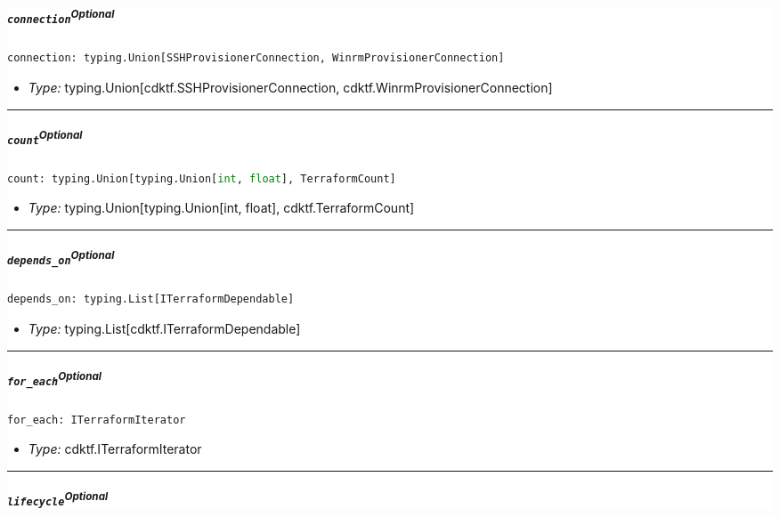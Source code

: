 
##### `connection`<sup>Optional</sup> <a name="connection" id="rhizo-co-terraform-provider-oci.dataOciLogAnalyticsLogAnalyticsResourceCategoriesList.DataOciLogAnalyticsLogAnalyticsResourceCategoriesListConfig.property.connection"></a>

```python
connection: typing.Union[SSHProvisionerConnection, WinrmProvisionerConnection]
```

- *Type:* typing.Union[cdktf.SSHProvisionerConnection, cdktf.WinrmProvisionerConnection]

---

##### `count`<sup>Optional</sup> <a name="count" id="rhizo-co-terraform-provider-oci.dataOciLogAnalyticsLogAnalyticsResourceCategoriesList.DataOciLogAnalyticsLogAnalyticsResourceCategoriesListConfig.property.count"></a>

```python
count: typing.Union[typing.Union[int, float], TerraformCount]
```

- *Type:* typing.Union[typing.Union[int, float], cdktf.TerraformCount]

---

##### `depends_on`<sup>Optional</sup> <a name="depends_on" id="rhizo-co-terraform-provider-oci.dataOciLogAnalyticsLogAnalyticsResourceCategoriesList.DataOciLogAnalyticsLogAnalyticsResourceCategoriesListConfig.property.dependsOn"></a>

```python
depends_on: typing.List[ITerraformDependable]
```

- *Type:* typing.List[cdktf.ITerraformDependable]

---

##### `for_each`<sup>Optional</sup> <a name="for_each" id="rhizo-co-terraform-provider-oci.dataOciLogAnalyticsLogAnalyticsResourceCategoriesList.DataOciLogAnalyticsLogAnalyticsResourceCategoriesListConfig.property.forEach"></a>

```python
for_each: ITerraformIterator
```

- *Type:* cdktf.ITerraformIterator

---

##### `lifecycle`<sup>Optional</sup> <a name="lifecycle" id="rhizo-co-terraform-provider-oci.dataOciLogAnalyticsLogAnalyticsResourceCategoriesList.DataOciLogAnalyticsLogAnalyticsResourceCategoriesListConfig.property.lifecycle"></a>
